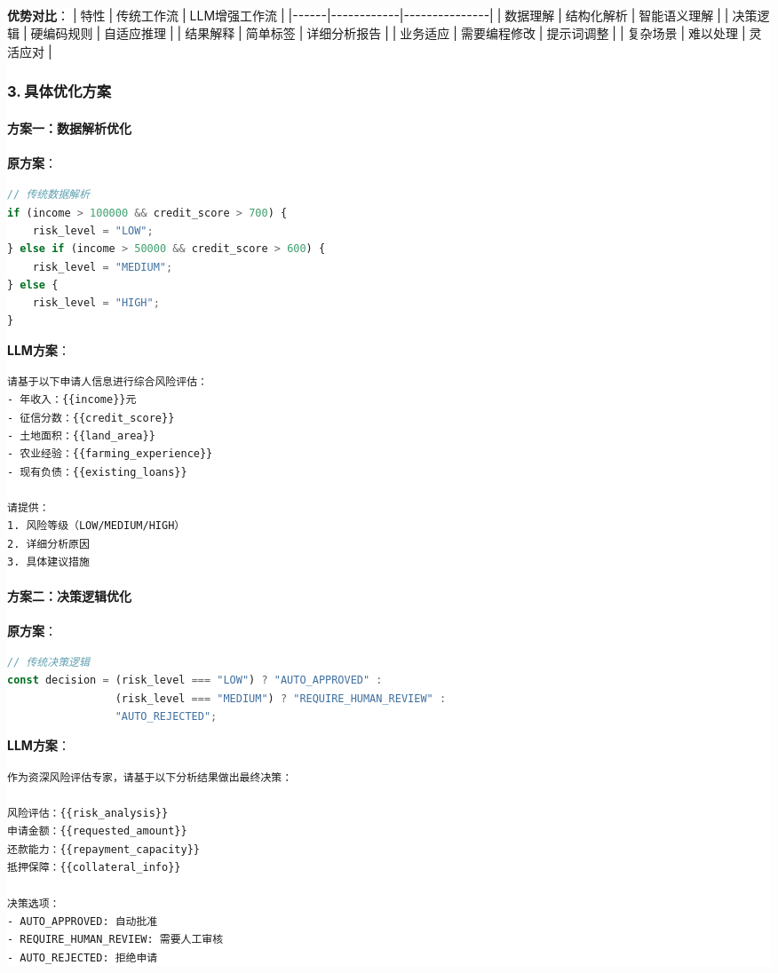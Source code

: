 **优势对比**：
| 特性 | 传统工作流 | LLM增强工作流 |
|------|------------|---------------|
| 数据理解 | 结构化解析 | 智能语义理解 |
| 决策逻辑 | 硬编码规则 | 自适应推理 |
| 结果解释 | 简单标签 | 详细分析报告 |
| 业务适应 | 需要编程修改 | 提示词调整 |
| 复杂场景 | 难以处理 | 灵活应对 |

### 3. 具体优化方案

#### 方案一：数据解析优化
**原方案**：
```javascript
// 传统数据解析
if (income > 100000 && credit_score > 700) {
    risk_level = "LOW";
} else if (income > 50000 && credit_score > 600) {
    risk_level = "MEDIUM";
} else {
    risk_level = "HIGH";
}
```

**LLM方案**：
```prompt
请基于以下申请人信息进行综合风险评估：
- 年收入：{{income}}元
- 征信分数：{{credit_score}}
- 土地面积：{{land_area}}
- 农业经验：{{farming_experience}}
- 现有负债：{{existing_loans}}

请提供：
1. 风险等级（LOW/MEDIUM/HIGH）
2. 详细分析原因
3. 具体建议措施
```

#### 方案二：决策逻辑优化
**原方案**：
```javascript
// 传统决策逻辑
const decision = (risk_level === "LOW") ? "AUTO_APPROVED" : 
                 (risk_level === "MEDIUM") ? "REQUIRE_HUMAN_REVIEW" : 
                 "AUTO_REJECTED";
```

**LLM方案**：
```prompt
作为资深风险评估专家，请基于以下分析结果做出最终决策：

风险评估：{{risk_analysis}}
申请金额：{{requested_amount}}
还款能力：{{repayment_capacity}}
抵押保障：{{collateral_info}}

决策选项：
- AUTO_APPROVED: 自动批准
- REQUIRE_HUMAN_REVIEW: 需要人工审核
- AUTO_REJECTED: 拒绝申请

```